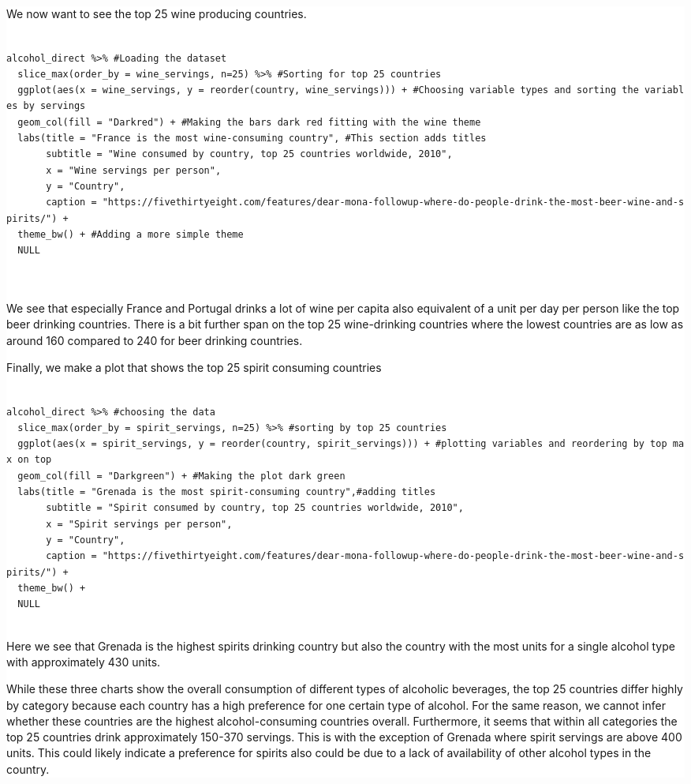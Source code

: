 
We now want to see the top 25 wine producing countries. 

```{r wine_plot}

alcohol_direct %>% #Loading the dataset
  slice_max(order_by = wine_servings, n=25) %>% #Sorting for top 25 countries
  ggplot(aes(x = wine_servings, y = reorder(country, wine_servings))) + #Choosing variable types and sorting the variables by servings
  geom_col(fill = "Darkred") + #Making the bars dark red fitting with the wine theme
  labs(title = "France is the most wine-consuming country", #This section adds titles
       subtitle = "Wine consumed by country, top 25 countries worldwide, 2010", 
       x = "Wine servings per person",
       y = "Country",
       caption = "https://fivethirtyeight.com/features/dear-mona-followup-where-do-people-drink-the-most-beer-wine-and-spirits/") + 
  theme_bw() + #Adding a more simple theme
  NULL



```

We see that especially France and Portugal drinks a lot of wine per capita also equivalent of a unit per day per person like the top beer drinking countries. There is a bit further span on the top 25 wine-drinking countries where the lowest countries are as low as around 160 compared to 240 for beer drinking countries. 

Finally, we make a plot that shows the top 25 spirit consuming countries

```{r spirit_plot}

alcohol_direct %>% #choosing the data
  slice_max(order_by = spirit_servings, n=25) %>% #sorting by top 25 countries
  ggplot(aes(x = spirit_servings, y = reorder(country, spirit_servings))) + #plotting variables and reordering by top max on top
  geom_col(fill = "Darkgreen") + #Making the plot dark green
  labs(title = "Grenada is the most spirit-consuming country",#adding titles
       subtitle = "Spirit consumed by country, top 25 countries worldwide, 2010", 
       x = "Spirit servings per person",
       y = "Country",
       caption = "https://fivethirtyeight.com/features/dear-mona-followup-where-do-people-drink-the-most-beer-wine-and-spirits/") + 
  theme_bw() + 
  NULL


```
Here we see that Grenada is the highest spirits drinking country but also the country with the most units for a single alcohol type with approximately 430 units. 

While these three charts show the overall consumption of different types of alcoholic beverages, the top 25 countries differ highly by category because each country has a high preference for one certain type of alcohol. For the same reason, we cannot infer whether these countries are the highest alcohol-consuming countries overall. Furthermore, it seems that within all categories the top 25 countries drink approximately 150-370 servings. This is with the exception of Grenada where spirit servings are above 400 units. This could likely indicate a preference for spirits also could be due to a lack of availability of other alcohol types in the country.
